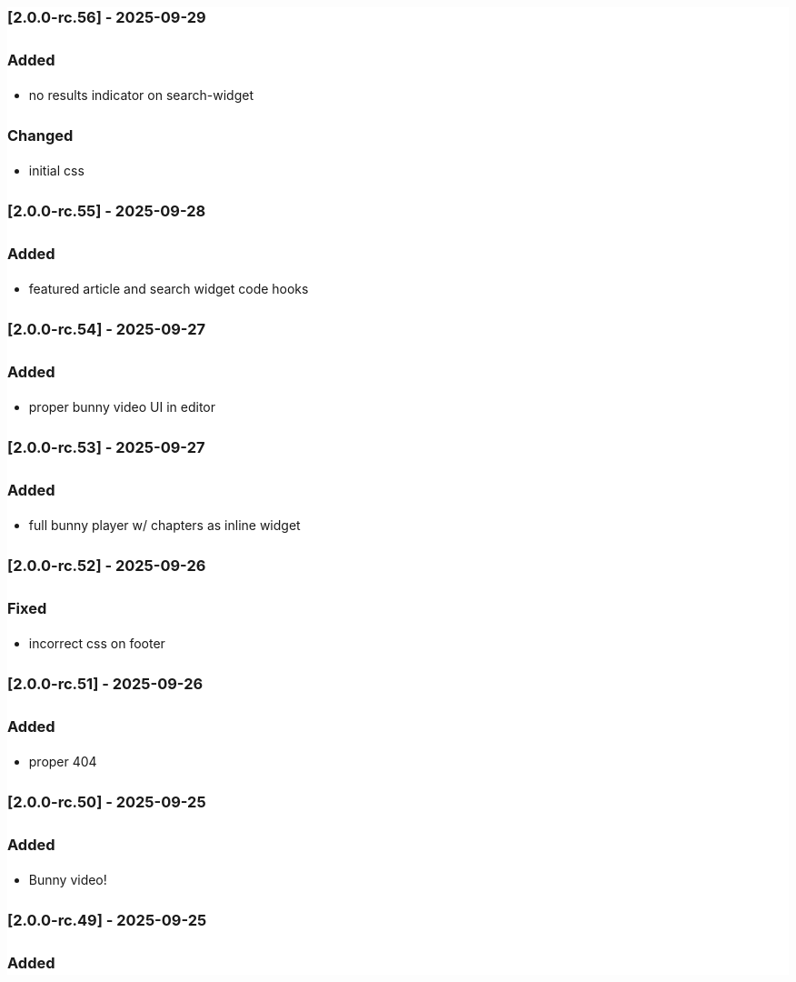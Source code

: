 ### [2.0.0-rc.56] - 2025-09-29

### Added

- no results indicator on search-widget

### Changed

- initial css

### [2.0.0-rc.55] - 2025-09-28

### Added

- featured article and search widget code hooks

### [2.0.0-rc.54] - 2025-09-27

### Added

- proper bunny video UI in editor

### [2.0.0-rc.53] - 2025-09-27

### Added

- full bunny player w/ chapters as inline widget

### [2.0.0-rc.52] - 2025-09-26

### Fixed

- incorrect css on footer

### [2.0.0-rc.51] - 2025-09-26

### Added

- proper 404

### [2.0.0-rc.50] - 2025-09-25

### Added

- Bunny video!

### [2.0.0-rc.49] - 2025-09-25

### Added


[2.0.0-rc.1]: https://github.com/AtRiskMedia/astro-tractstack/releases/tag/v2.0.0-rc.1
[2.0.0-rc.0]: https://github.com/AtRiskMedia/astro-tractstack/releases/tag/v2.0.0-rc.0